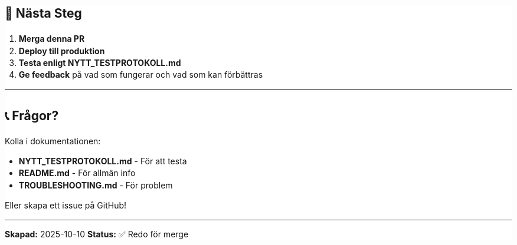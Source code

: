 
## 🎯 Nästa Steg

1. **Merga denna PR**
2. **Deploy till produktion**
3. **Testa enligt NYTT_TESTPROTOKOLL.md**
4. **Ge feedback** på vad som fungerar och vad som kan förbättras

---

## 📞 Frågor?

Kolla i dokumentationen:
- **NYTT_TESTPROTOKOLL.md** - För att testa
- **README.md** - För allmän info
- **TROUBLESHOOTING.md** - För problem

Eller skapa ett issue på GitHub!

---

**Skapad:** 2025-10-10
**Status:** ✅ Redo för merge
